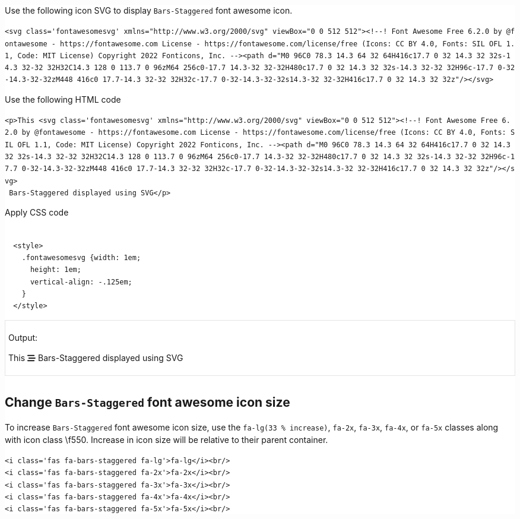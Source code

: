Use the following icon SVG to display `Bars-Staggered` font awesome icon.
```
<svg class='fontawesomesvg' xmlns="http://www.w3.org/2000/svg" viewBox="0 0 512 512"><!--! Font Awesome Free 6.2.0 by @fontawesome - https://fontawesome.com License - https://fontawesome.com/license/free (Icons: CC BY 4.0, Fonts: SIL OFL 1.1, Code: MIT License) Copyright 2022 Fonticons, Inc. --><path d="M0 96C0 78.3 14.3 64 32 64H416c17.7 0 32 14.3 32 32s-14.3 32-32 32H32C14.3 128 0 113.7 0 96zM64 256c0-17.7 14.3-32 32-32H480c17.7 0 32 14.3 32 32s-14.3 32-32 32H96c-17.7 0-32-14.3-32-32zM448 416c0 17.7-14.3 32-32 32H32c-17.7 0-32-14.3-32-32s14.3-32 32-32H416c17.7 0 32 14.3 32 32z"/></svg>

```

Use the following HTML code
```
<p>This <svg class='fontawesomesvg' xmlns="http://www.w3.org/2000/svg" viewBox="0 0 512 512"><!--! Font Awesome Free 6.2.0 by @fontawesome - https://fontawesome.com License - https://fontawesome.com/license/free (Icons: CC BY 4.0, Fonts: SIL OFL 1.1, Code: MIT License) Copyright 2022 Fonticons, Inc. --><path d="M0 96C0 78.3 14.3 64 32 64H416c17.7 0 32 14.3 32 32s-14.3 32-32 32H32C14.3 128 0 113.7 0 96zM64 256c0-17.7 14.3-32 32-32H480c17.7 0 32 14.3 32 32s-14.3 32-32 32H96c-17.7 0-32-14.3-32-32zM448 416c0 17.7-14.3 32-32 32H32c-17.7 0-32-14.3-32-32s14.3-32 32-32H416c17.7 0 32 14.3 32 32z"/></svg>
 Bars-Staggered displayed using SVG</p>
```

Apply CSS code
```

  <style>
    .fontawesomesvg {width: 1em;
      height: 1em;
      vertical-align: -.125em;
    }
  </style>

```

<div style='border:1px solid rgba(0,0,0,.1);margin-bottom:10px;padding:5px;'>
<p>Output:</p>

  <style>
    .fontawesomesvg {width: 1em;
      height: 1em;
      vertical-align: -.125em;
    }
  </style>


<p>This <svg class='fontawesomesvg' xmlns="http://www.w3.org/2000/svg" viewBox="0 0 512 512"><path d="M0 96C0 78.3 14.3 64 32 64H416c17.7 0 32 14.3 32 32s-14.3 32-32 32H32C14.3 128 0 113.7 0 96zM64 256c0-17.7 14.3-32 32-32H480c17.7 0 32 14.3 32 32s-14.3 32-32 32H96c-17.7 0-32-14.3-32-32zM448 416c0 17.7-14.3 32-32 32H32c-17.7 0-32-14.3-32-32s14.3-32 32-32H416c17.7 0 32 14.3 32 32z"/></svg>
 Bars-Staggered displayed using SVG</p>
</div>

## Change `Bars-Staggered` font awesome icon size
To increase `Bars-Staggered` font awesome icon size, use the `fa-lg(33 % increase)`, `fa-2x`, `fa-3x`, `fa-4x`, or `fa-5x` classes along with icon class  \f550.
Increase in icon size will be relative to their parent container.
```
<i class='fas fa-bars-staggered fa-lg'>fa-lg</i><br/>
<i class='fas fa-bars-staggered fa-2x'>fa-2x</i><br/>
<i class='fas fa-bars-staggered fa-3x'>fa-3x</i><br/>
<i class='fas fa-bars-staggered fa-4x'>fa-4x</i><br/>
<i class='fas fa-bars-staggered fa-5x'>fa-5x</i><br/>

```
